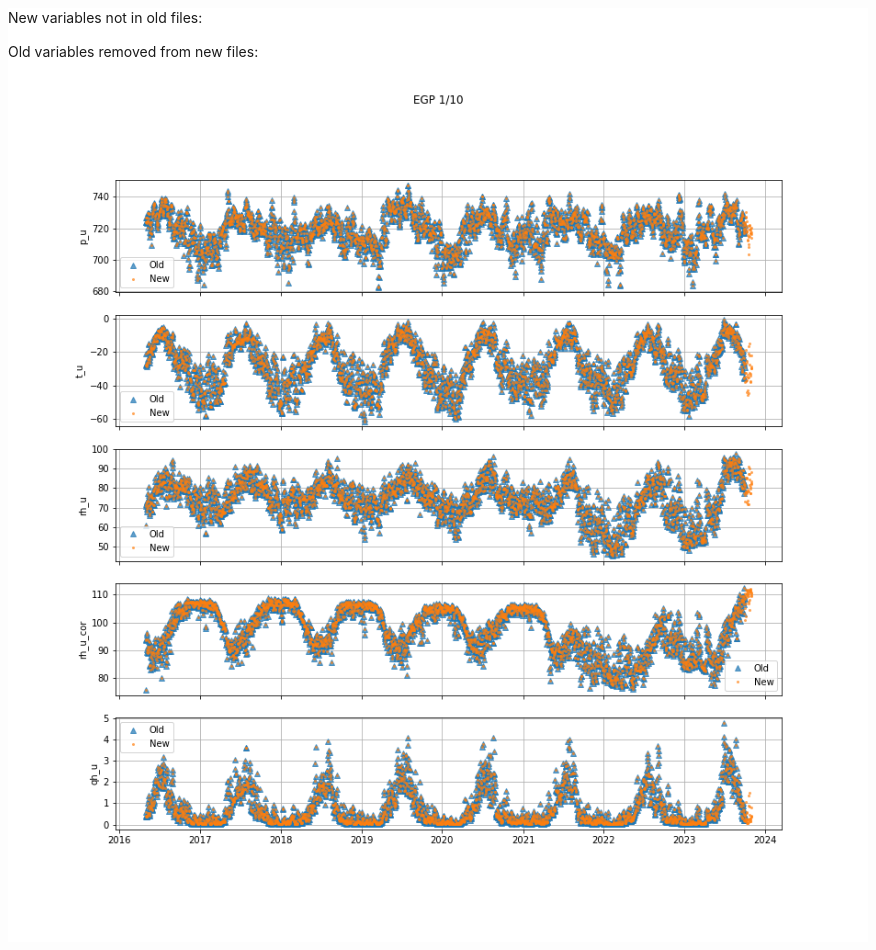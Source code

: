New variables not in old files:


Old variables removed from new files:

 
![EGP](../figures/new_dataverse_upload_2023_11_01/EGP_0.png)